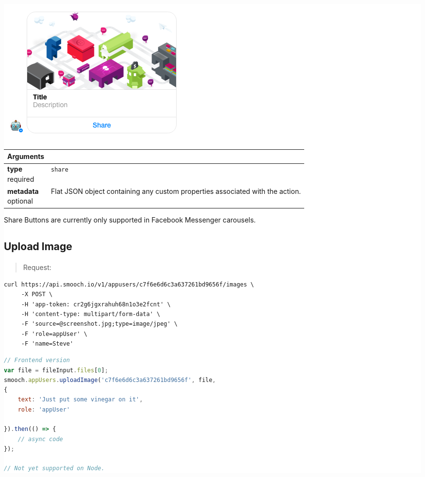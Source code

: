 ![messenger carousel](/images/facebook_share_button.png)

|  **Arguments**                |                  |
|------------------------------|----------------------------|
| **type**<br/><span class='req'>required</span>      | `share` |
| **metadata**<br/><span class='opt'>optional</span>  | Flat JSON object containing any custom properties associated with the action. |

<aside class="notice">
Share Buttons are currently only supported in Facebook Messenger carousels.
</aside>

## Upload Image

> Request:

```shell
curl https://api.smooch.io/v1/appusers/c7f6e6d6c3a637261bd9656f/images \
     -X POST \
     -H 'app-token: cr2g6jgxrahuh68n1o3e2fcnt' \
     -H 'content-type: multipart/form-data' \
     -F 'source=@screenshot.jpg;type=image/jpeg' \
     -F 'role=appUser' \
     -F 'name=Steve'
```
```js
// Frontend version
var file = fileInput.files[0];
smooch.appUsers.uploadImage('c7f6e6d6c3a637261bd9656f', file,
{
    text: 'Just put some vinegar on it',
    role: 'appUser'

}).then(() => {
    // async code
});

// Not yet supported on Node.
```
